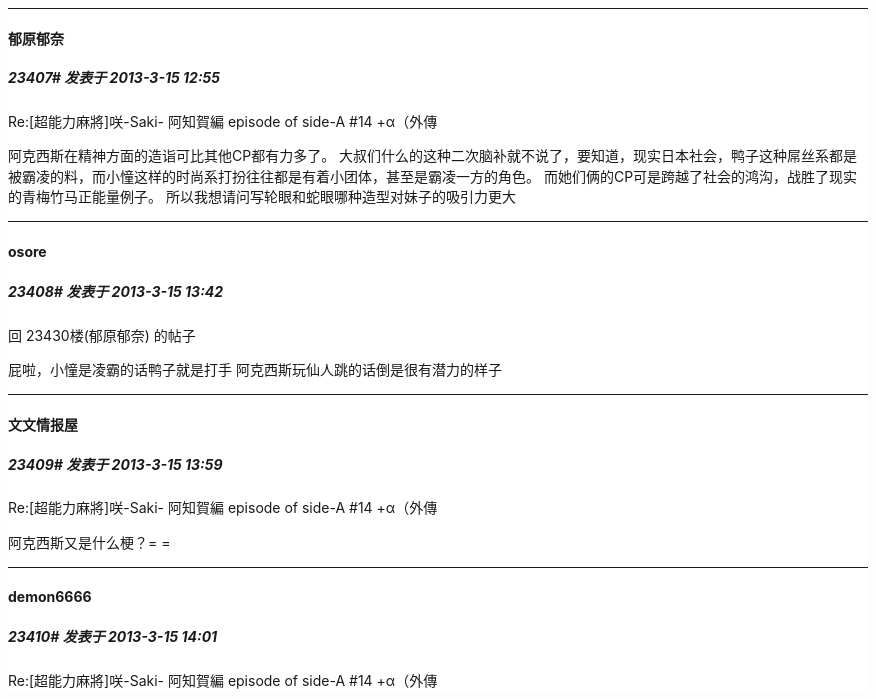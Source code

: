 





-----

####  郁原郁奈  
##### 23407#       发表于 2013-3-15 12:55

Re:[超能力麻將]咲-Saki- 阿知賀編 episode of side-A #14 +α（外傳



阿克西斯在精神方面的造诣可比其他CP都有力多了。
大叔们什么的这种二次脑补就不说了，要知道，现实日本社会，鸭子这种屌丝系都是被霸凌的料，而小憧这样的时尚系打扮往往都是有着小团体，甚至是霸凌一方的角色。
而她们俩的CP可是跨越了社会的鸿沟，战胜了现实的青梅竹马正能量例子。
所以我想请问写轮眼和蛇眼哪种造型对妹子的吸引力更大







-----

####  osore  
##### 23408#       发表于 2013-3-15 13:42

回 23430楼(郁原郁奈) 的帖子



屁啦，小憧是凌霸的话鸭子就是打手
阿克西斯玩仙人跳的话倒是很有潜力的样子







-----

####  文文情报屋  
##### 23409#       发表于 2013-3-15 13:59

Re:[超能力麻將]咲-Saki- 阿知賀編 episode of side-A #14 +α（外傳



阿克西斯又是什么梗？= =







-----

####  demon6666  
##### 23410#       发表于 2013-3-15 14:01

Re:[超能力麻將]咲-Saki- 阿知賀編 episode of side-A #14 +α（外傳
